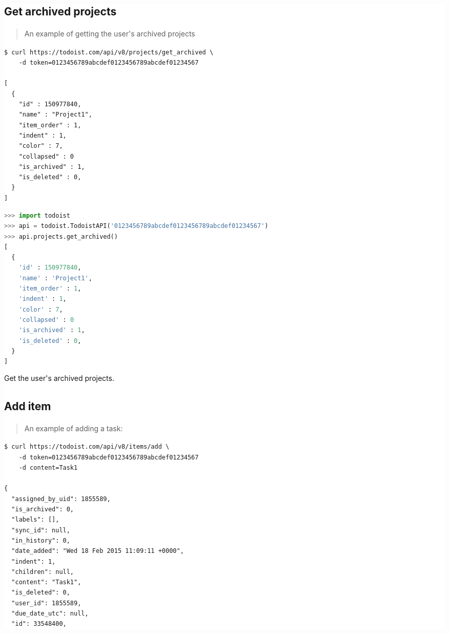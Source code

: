 ## Get archived projects

> An example of getting the user's archived projects

```shell
$ curl https://todoist.com/api/v8/projects/get_archived \
    -d token=0123456789abcdef0123456789abcdef01234567

[
  {
    "id" : 150977840,
    "name" : "Project1",
    "item_order" : 1,
    "indent" : 1,
    "color" : 7,
    "collapsed" : 0
    "is_archived" : 1,
    "is_deleted" : 0,
  }
]
```

```python
>>> import todoist
>>> api = todoist.TodoistAPI('0123456789abcdef0123456789abcdef01234567')
>>> api.projects.get_archived()
[
  {
    'id' : 150977840,
    'name' : 'Project1',
    'item_order' : 1,
    'indent' : 1,
    'color' : 7,
    'collapsed' : 0
    'is_archived' : 1,
    'is_deleted' : 0,
  }
]
```

Get the user's archived projects.


## Add item

> An example of adding a task:

```shell
$ curl https://todoist.com/api/v8/items/add \
    -d token=0123456789abcdef0123456789abcdef01234567
    -d content=Task1

{
  "assigned_by_uid": 1855589,
  "is_archived": 0,
  "labels": [],
  "sync_id": null,
  "in_history": 0,
  "date_added": "Wed 18 Feb 2015 11:09:11 +0000",
  "indent": 1,
  "children": null,
  "content": "Task1",
  "is_deleted": 0,
  "user_id": 1855589,
  "due_date_utc": null,
  "id": 33548400,
```